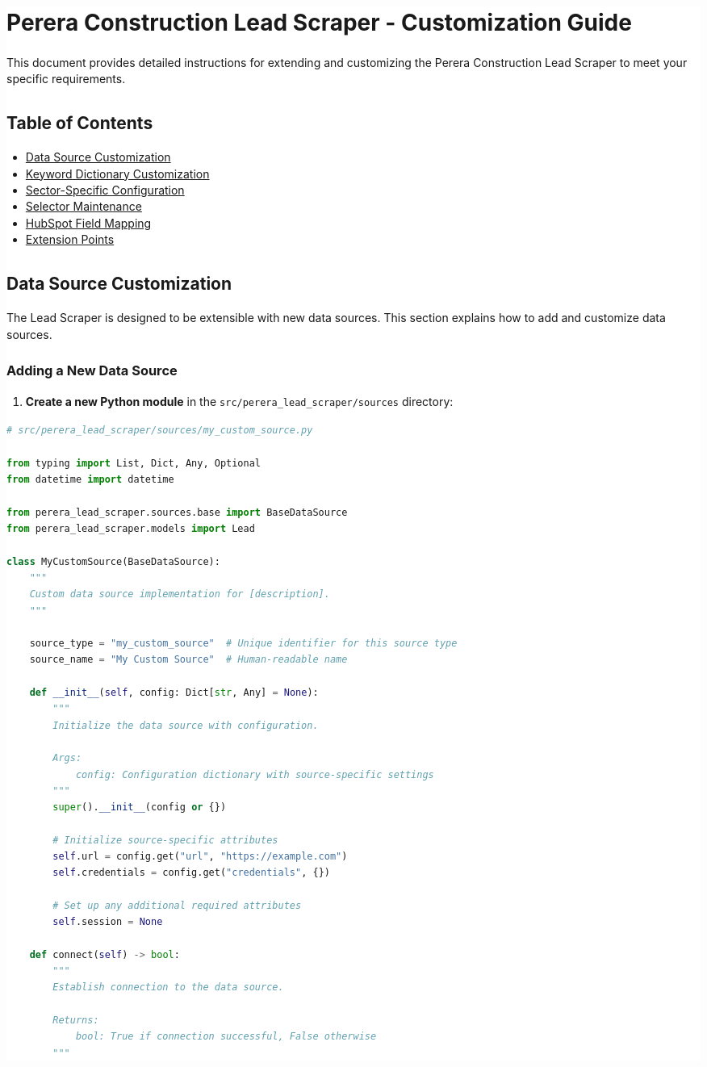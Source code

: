 # Perera Construction Lead Scraper - Customization Guide

This document provides detailed instructions for extending and customizing the Perera Construction Lead Scraper to meet your specific requirements.

## Table of Contents

- [Data Source Customization](#data-source-customization)
- [Keyword Dictionary Customization](#keyword-dictionary-customization)
- [Sector-Specific Configuration](#sector-specific-configuration)
- [Selector Maintenance](#selector-maintenance)
- [HubSpot Field Mapping](#hubspot-field-mapping)
- [Extension Points](#extension-points)

## Data Source Customization

The Lead Scraper is designed to be extensible with new data sources. This section explains how to add and customize data sources.

### Adding a New Data Source

1. **Create a new Python module** in the `src/perera_lead_scraper/sources` directory:

```python
# src/perera_lead_scraper/sources/my_custom_source.py

from typing import List, Dict, Any, Optional
from datetime import datetime

from perera_lead_scraper.sources.base import BaseDataSource
from perera_lead_scraper.models import Lead

class MyCustomSource(BaseDataSource):
    """
    Custom data source implementation for [description].
    """
    
    source_type = "my_custom_source"  # Unique identifier for this source type
    source_name = "My Custom Source"  # Human-readable name
    
    def __init__(self, config: Dict[str, Any] = None):
        """
        Initialize the data source with configuration.
        
        Args:
            config: Configuration dictionary with source-specific settings
        """
        super().__init__(config or {})
        
        # Initialize source-specific attributes
        self.url = config.get("url", "https://example.com")
        self.credentials = config.get("credentials", {})
        
        # Set up any additional required attributes
        self.session = None
    
    def connect(self) -> bool:
        """
        Establish connection to the data source.
        
        Returns:
            bool: True if connection successful, False otherwise
        """
```